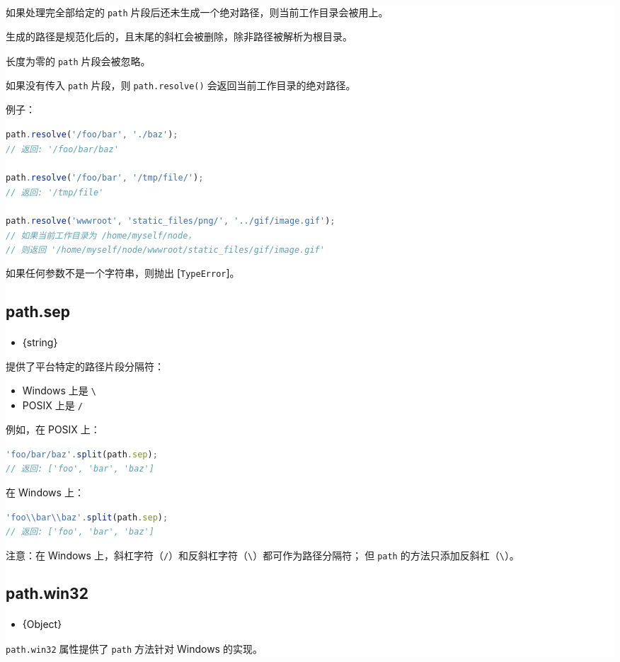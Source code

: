 如果处理完全部给定的 `path` 片段后还未生成一个绝对路径，则当前工作目录会被用上。

生成的路径是规范化后的，且末尾的斜杠会被删除，除非路径被解析为根目录。

长度为零的 `path` 片段会被忽略。

如果没有传入 `path` 片段，则 `path.resolve()` 会返回当前工作目录的绝对路径。

例子：

```js
path.resolve('/foo/bar', './baz');
// 返回: '/foo/bar/baz'

path.resolve('/foo/bar', '/tmp/file/');
// 返回: '/tmp/file'

path.resolve('wwwroot', 'static_files/png/', '../gif/image.gif');
// 如果当前工作目录为 /home/myself/node，
// 则返回 '/home/myself/node/wwwroot/static_files/gif/image.gif'
```

如果任何参数不是一个字符串，则抛出 [`TypeError`]。


## path.sep


* {string}

提供了平台特定的路径片段分隔符：

* Windows 上是 `\`
* POSIX 上是 `/`

例如，在 POSIX 上：

```js
'foo/bar/baz'.split(path.sep);
// 返回: ['foo', 'bar', 'baz']
```

在 Windows 上：

```js
'foo\\bar\\baz'.split(path.sep);
// 返回: ['foo', 'bar', 'baz']
```

注意：在 Windows 上，斜杠字符（`/`）和反斜杠字符（`\`）都可作为路径分隔符；
但 `path` 的方法只添加反斜杠（`\`）。


## path.win32


* {Object}

`path.win32` 属性提供了 `path` 方法针对 Windows 的实现。

